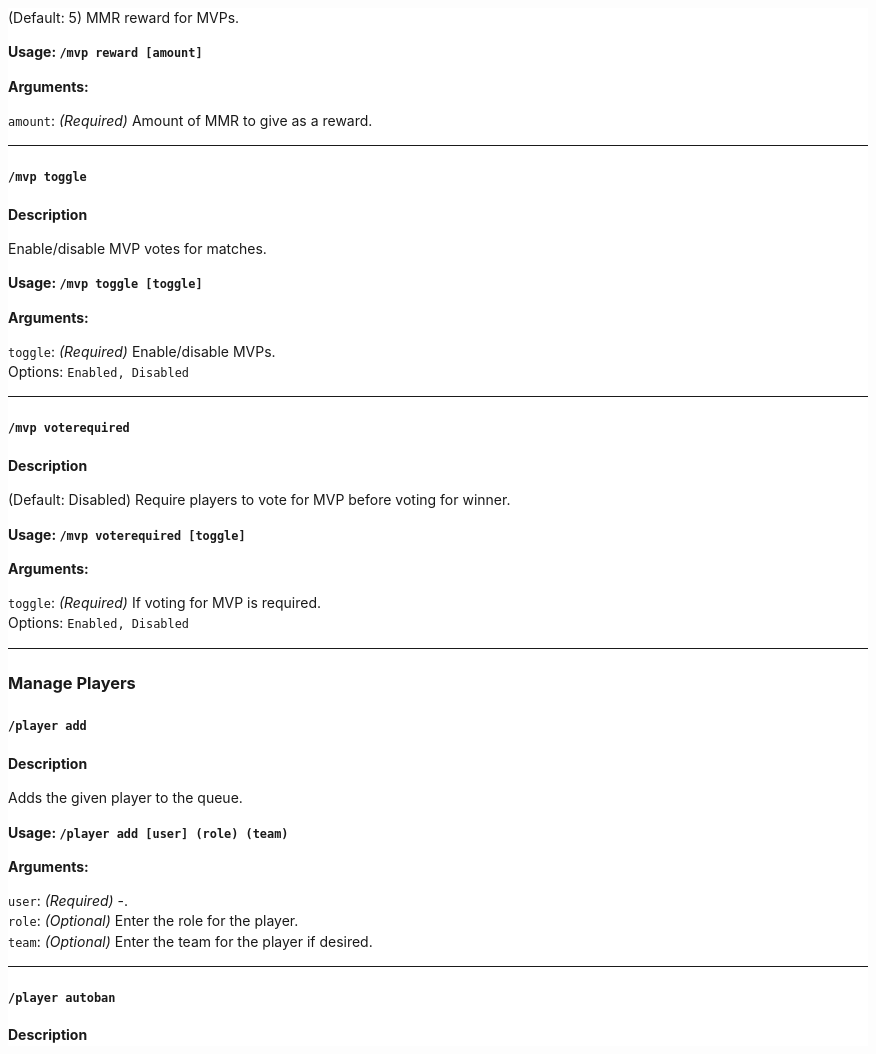(Default: 5) MMR reward for MVPs.

**Usage: `/mvp reward [amount]`**

**Arguments:**

`amount`: _(Required)_ Amount of MMR to give as a reward.

***

#### `/mvp toggle`

**Description**

Enable/disable MVP votes for matches.

**Usage: `/mvp toggle [toggle]`**

**Arguments:**

`toggle`: _(Required)_ Enable/disable MVPs.\
Options: `Enabled, Disabled`

***

#### `/mvp voterequired`

**Description**

(Default: Disabled) Require players to vote for MVP before voting for winner.

**Usage: `/mvp voterequired [toggle]`**

**Arguments:**

`toggle`: _(Required)_ If voting for MVP is required.\
Options: `Enabled, Disabled`

***

### Manage Players

#### `/player add`

**Description**

Adds the given player to the queue.

**Usage: `/player add [user] (role) (team)`**

**Arguments:**

`user`: _(Required)_ -.\
`role`: _(Optional)_ Enter the role for the player.\
`team`: _(Optional)_ Enter the team for the player if desired.

***

#### `/player autoban`

**Description**
